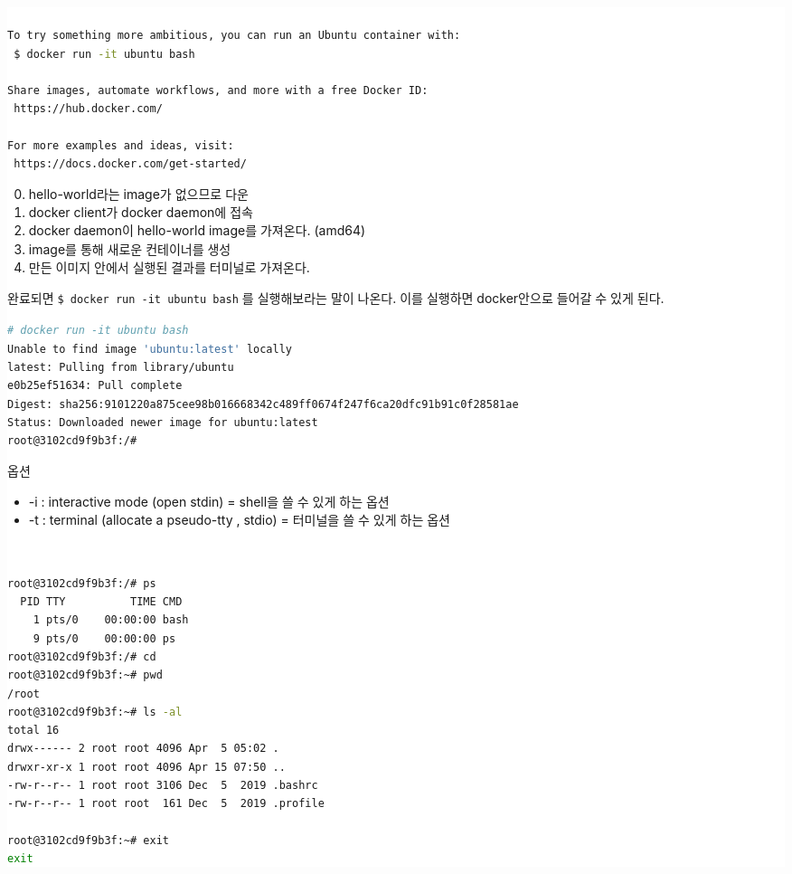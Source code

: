 ```bash

To try something more ambitious, you can run an Ubuntu container with:
 $ docker run -it ubuntu bash

Share images, automate workflows, and more with a free Docker ID:
 https://hub.docker.com/

For more examples and ideas, visit:
 https://docs.docker.com/get-started/

```

0. hello-world라는 image가 없으므로 다운
1. docker client가 docker daemon에 접속
2. docker daemon이 hello-world image를 가져온다. (amd64)
3. image를 통해 새로운 컨테이너를 생성
4. 만든 이미지 안에서 실행된 결과를 터미널로 가져온다.

완료되면 `$ docker run -it ubuntu bash` 를 실행해보라는 말이 나온다. 이를 실행하면 docker안으로 들어갈 수 있게 된다.

```bash
# docker run -it ubuntu bash
Unable to find image 'ubuntu:latest' locally
latest: Pulling from library/ubuntu
e0b25ef51634: Pull complete 
Digest: sha256:9101220a875cee98b016668342c489ff0674f247f6ca20dfc91b91c0f28581ae
Status: Downloaded newer image for ubuntu:latest
root@3102cd9f9b3f:/# 
```

옵션
- -i : interactive mode  (open stdin) = shell을 쓸 수 있게 하는 옵션
- -t : terminal (allocate a pseudo-tty , stdio) = 터미널을 쓸 수 있게 하는 옵션

<br>

```bash
root@3102cd9f9b3f:/# ps
  PID TTY          TIME CMD
    1 pts/0    00:00:00 bash
    9 pts/0    00:00:00 ps
root@3102cd9f9b3f:/# cd
root@3102cd9f9b3f:~# pwd
/root
root@3102cd9f9b3f:~# ls -al
total 16
drwx------ 2 root root 4096 Apr  5 05:02 .
drwxr-xr-x 1 root root 4096 Apr 15 07:50 ..
-rw-r--r-- 1 root root 3106 Dec  5  2019 .bashrc
-rw-r--r-- 1 root root  161 Dec  5  2019 .profile

root@3102cd9f9b3f:~# exit
exit
```
